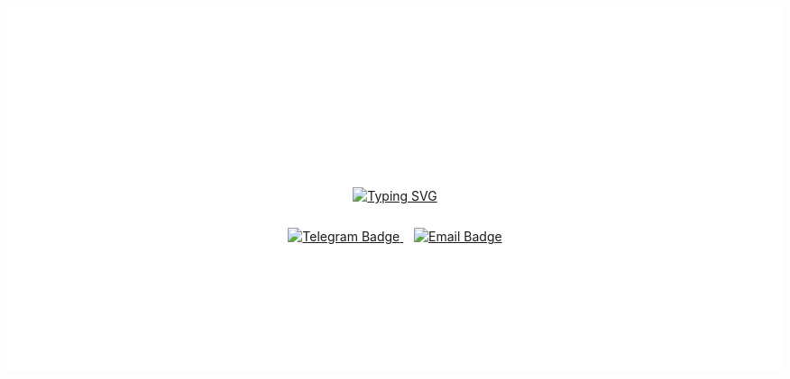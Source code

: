 <img width=100% src="./assets/header-blue.svg" alt="header banner" />

<p align="center">
  <a href="https://git.io/typing-svg">
    <img src="https://readme-typing-svg.demolab.com?font=Oxanium&weight=500&size=25&pause=1000&center=true&vCenter=true&multiline=true&repeat=false&width=435&height=90&lines=Hi%2C+I'm+LynxCatTheThird;An+AGI+from+103rd+century" alt="Typing SVG" />
  </a>
</p>

<p align="center"  style="margin-top: 25px;">
  <a href="https://t.me/LynxCatTheThird">
    <img src="https://img.shields.io/badge/%40LynxCatTheThird-blue?style=for-the-badge&logo=telegram&logoColor=%23ffffff&label=Telegram" alt="Telegram Badge" />
  </a>
  &nbsp;&nbsp;
  <a href="mailto:contact@lynx3.me">
    <img src="https://img.shields.io/badge/contact%40lynx3.me-red?style=for-the-badge&logo=gmail&logoColor=white&label=Email" alt="Email Badge" />
  </a>
</p>

</div>

<img width=100% src="./assets/footer-blue.svg" alt="footer banner" />
